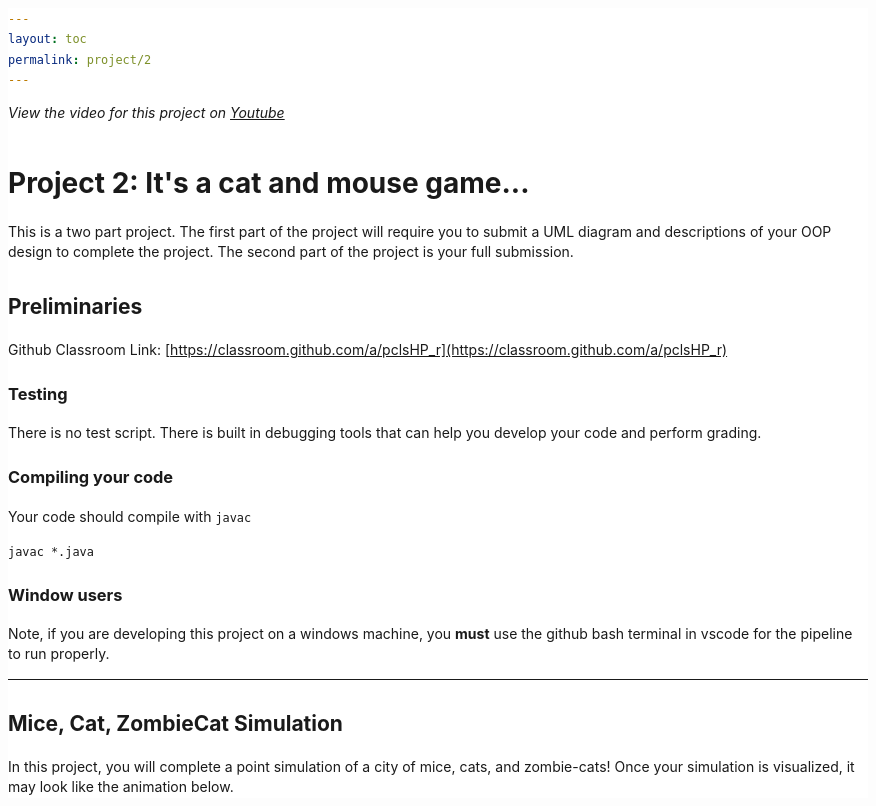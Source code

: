 ```yaml
---
layout: toc
permalink: project/2
---
```


*View the video for this project on [Youtube](https://youtu.be/s1Q4ioDXMu4)*

# Project 2: It's a cat and mouse game...

This is a two part project. The first part of the project will require you to submit a UML diagram and descriptions of your OOP design to complete the project. The second part of the project is your full submission.

## Preliminaries

Github Classroom Link: [https://classroom.github.com/a/pclsHP_r](https://classroom.github.com/a/pclsHP_r)


### Testing

There is no test script. There is built in debugging tools that can help you develop your code and perform grading. 

### Compiling your code

Your code should compile with `javac`

```
javac *.java
```

### Window users

Note, if you are developing this project on a windows machine, you **must** use the github bash terminal in vscode for the pipeline to run properly. 

---

## Mice, Cat, ZombieCat Simulation


In this project, you will complete a point simulation of a city of mice, cats, and zombie-cats! Once your simulation is visualized, it may look like the animation below. 
